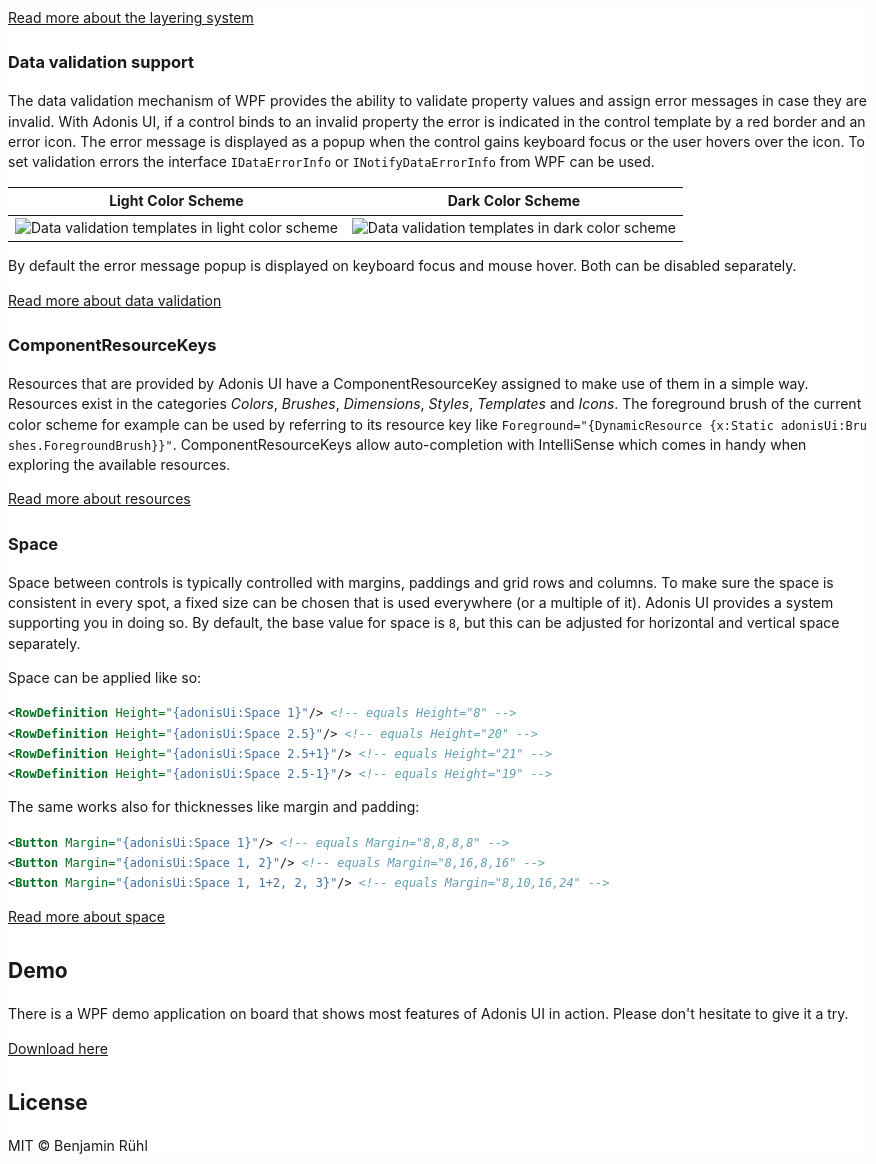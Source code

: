 [Read more about the layering system](https://benruehl.github.io/adonis-ui/docs/guides/layers/)

### Data validation support

The data validation mechanism of WPF provides the ability to validate property values and assign error messages in case they are invalid. With Adonis UI, if a control binds to an invalid property the error is indicated in the control template by a red border and an error icon. The error message is displayed as a popup when the control gains keyboard focus or the user hovers over the icon. To set validation errors the interface `IDataErrorInfo` or `INotifyDataErrorInfo` from WPF can be used.

| Light Color Scheme                                                                              | Dark Color Scheme                                                                             |
| ----------------------------------------------------------------------------------------------- | --------------------------------------------------------------------------------------------- |
| ![Data validation templates in light color scheme](./docs/img/adonis-demo-validation-light.png) | ![Data validation templates in dark color scheme](./docs/img/adonis-demo-validation-dark.png) |

By default the error message popup is displayed on keyboard focus and mouse hover. Both can be disabled separately.

[Read more about data validation](https://benruehl.github.io/adonis-ui/docs/guides/data-validation/)

### ComponentResourceKeys

Resources that are provided by Adonis UI have a ComponentResourceKey assigned to make use of them in a simple way. Resources exist in the categories _Colors_, _Brushes_, _Dimensions_, _Styles_, _Templates_ and _Icons_. The foreground brush of the current color scheme for example can be used by referring to its resource key like `Foreground="{DynamicResource {x:Static adonisUi:Brushes.ForegroundBrush}}"`. ComponentResourceKeys allow auto-completion with IntelliSense which comes in handy when exploring the available resources.

[Read more about resources](https://benruehl.github.io/adonis-ui/docs/guides/styles-and-templates/)

### Space

Space between controls is typically controlled with margins, paddings and grid rows and columns. To make sure the space is consistent in every spot, a fixed size can be chosen that is used everywhere (or a multiple of it). Adonis UI provides a system supporting you in doing so. By default, the base value for space is `8`, but this can be adjusted for horizontal and vertical space separately.

Space can be applied like so:

```xml
<RowDefinition Height="{adonisUi:Space 1}"/> <!-- equals Height="8" -->
<RowDefinition Height="{adonisUi:Space 2.5}"/> <!-- equals Height="20" -->
<RowDefinition Height="{adonisUi:Space 2.5+1}"/> <!-- equals Height="21" -->
<RowDefinition Height="{adonisUi:Space 2.5-1}"/> <!-- equals Height="19" -->
```

The same works also for thicknesses like margin and padding:

```xml
<Button Margin="{adonisUi:Space 1}"/> <!-- equals Margin="8,8,8,8" -->
<Button Margin="{adonisUi:Space 1, 2}"/> <!-- equals Margin="8,16,8,16" -->
<Button Margin="{adonisUi:Space 1, 1+2, 2, 3}"/> <!-- equals Margin="8,10,16,24" -->
```

[Read more about space](https://benruehl.github.io/adonis-ui/docs/guides/space/)

## Demo

There is a WPF demo application on board that shows most features of Adonis UI in action. Please don't hesitate to give it a try.

[Download here](https://github.com/benruehl/adonis-ui/releases/download/1.17/AdonisUI.Demo.zip)

## License

MIT © Benjamin Rühl
